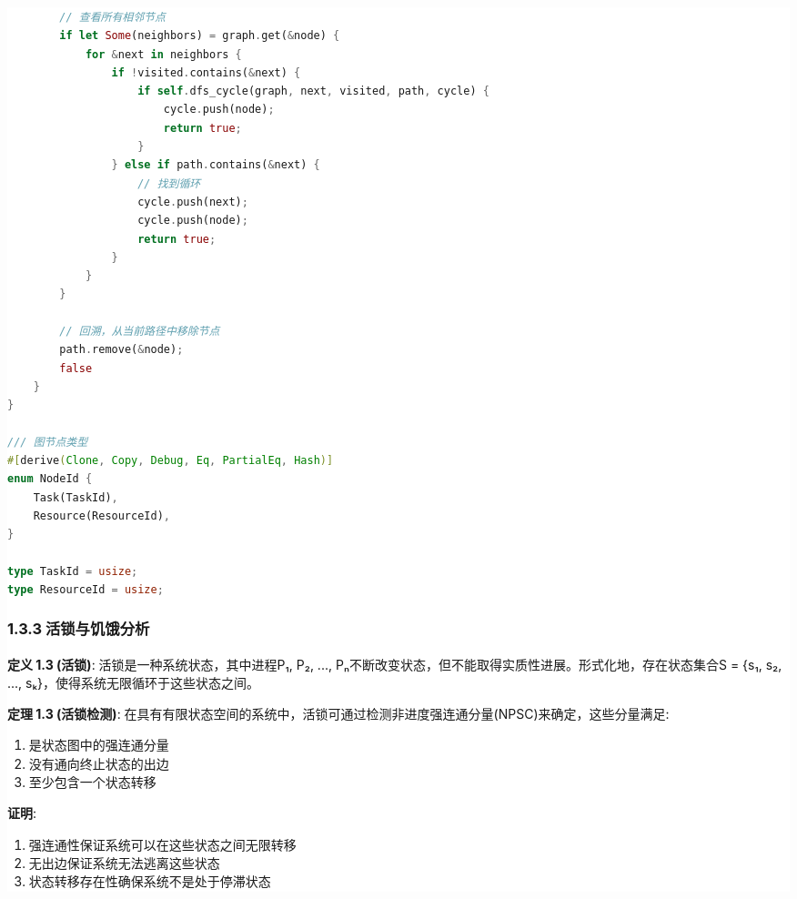 ```rust
        // 查看所有相邻节点
        if let Some(neighbors) = graph.get(&node) {
            for &next in neighbors {
                if !visited.contains(&next) {
                    if self.dfs_cycle(graph, next, visited, path, cycle) {
                        cycle.push(node);
                        return true;
                    }
                } else if path.contains(&next) {
                    // 找到循环
                    cycle.push(next);
                    cycle.push(node);
                    return true;
                }
            }
        }
        
        // 回溯，从当前路径中移除节点
        path.remove(&node);
        false
    }
}

/// 图节点类型
#[derive(Clone, Copy, Debug, Eq, PartialEq, Hash)]
enum NodeId {
    Task(TaskId),
    Resource(ResourceId),
}

type TaskId = usize;
type ResourceId = usize;

```

### 1.3.3 活锁与饥饿分析

**定义 1.3 (活锁)**:
活锁是一种系统状态，其中进程P₁, P₂, ..., Pₙ不断改变状态，但不能取得实质性进展。形式化地，存在状态集合S = {s₁, s₂, ..., sₖ}，使得系统无限循环于这些状态之间。

**定理 1.3 (活锁检测)**:
在具有有限状态空间的系统中，活锁可通过检测非进度强连通分量(NPSC)来确定，这些分量满足:

1. 是状态图中的强连通分量
2. 没有通向终止状态的出边
3. 至少包含一个状态转移

**证明**:

1. 强连通性保证系统可以在这些状态之间无限转移
2. 无出边保证系统无法逃离这些状态
3. 状态转移存在性确保系统不是处于停滞状态
